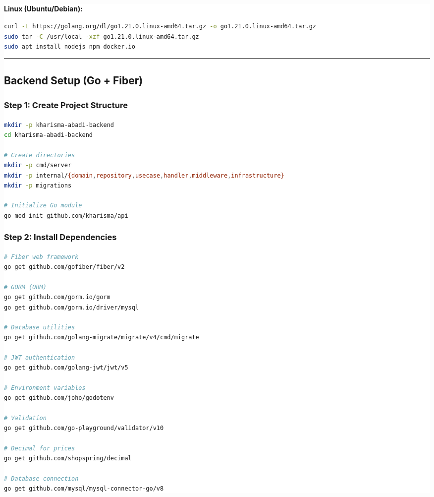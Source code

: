 **Linux (Ubuntu/Debian):**
```bash
curl -L https://golang.org/dl/go1.21.0.linux-amd64.tar.gz -o go1.21.0.linux-amd64.tar.gz
sudo tar -C /usr/local -xzf go1.21.0.linux-amd64.tar.gz
sudo apt install nodejs npm docker.io
```

---

## Backend Setup (Go + Fiber)

### Step 1: Create Project Structure

```bash
mkdir -p kharisma-abadi-backend
cd kharisma-abadi-backend

# Create directories
mkdir -p cmd/server
mkdir -p internal/{domain,repository,usecase,handler,middleware,infrastructure}
mkdir -p migrations

# Initialize Go module
go mod init github.com/kharisma/api
```

### Step 2: Install Dependencies

```bash
# Fiber web framework
go get github.com/gofiber/fiber/v2

# GORM (ORM)
go get github.com/gorm.io/gorm
go get github.com/gorm.io/driver/mysql

# Database utilities
go get github.com/golang-migrate/migrate/v4/cmd/migrate

# JWT authentication
go get github.com/golang-jwt/jwt/v5

# Environment variables
go get github.com/joho/godotenv

# Validation
go get github.com/go-playground/validator/v10

# Decimal for prices
go get github.com/shopspring/decimal

# Database connection
go get github.com/mysql/mysql-connector-go/v8
```
